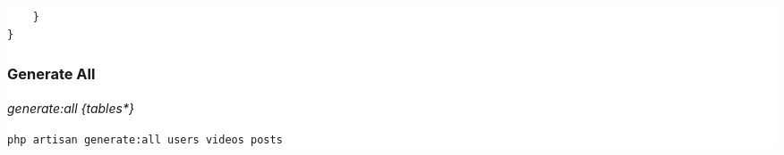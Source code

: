 ```php
    }
}
```

### Generate All

_generate:all {tables*}_

```bash
php artisan generate:all users videos posts
```